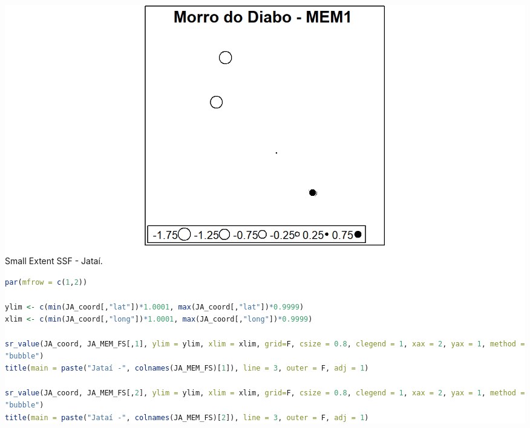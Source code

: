 <img src="Variation_Partitioning_files/figure-gfm/unnamed-chunk-16-1.png" width="400" height="400" style="display: block; margin: auto;" />

Small Extent SSF - Jataí.

``` r
par(mfrow = c(1,2))

ylim <- c(min(JA_coord[,"lat"])*1.0001, max(JA_coord[,"lat"])*0.9999)
xlim <- c(min(JA_coord[,"long"])*1.0001, max(JA_coord[,"long"])*0.9999)

sr_value(JA_coord, JA_MEM_FS[,1], ylim = ylim, xlim = xlim, grid=F, csize = 0.8, clegend = 1, xax = 2, yax = 1, method = "bubble")
title(main = paste("Jataí -", colnames(JA_MEM_FS)[1]), line = 3, outer = F, adj = 1)

sr_value(JA_coord, JA_MEM_FS[,2], ylim = ylim, xlim = xlim, grid=F, csize = 0.8, clegend = 1, xax = 2, yax = 1, method = "bubble")
title(main = paste("Jataí -", colnames(JA_MEM_FS)[2]), line = 3, outer = F, adj = 1)
```
